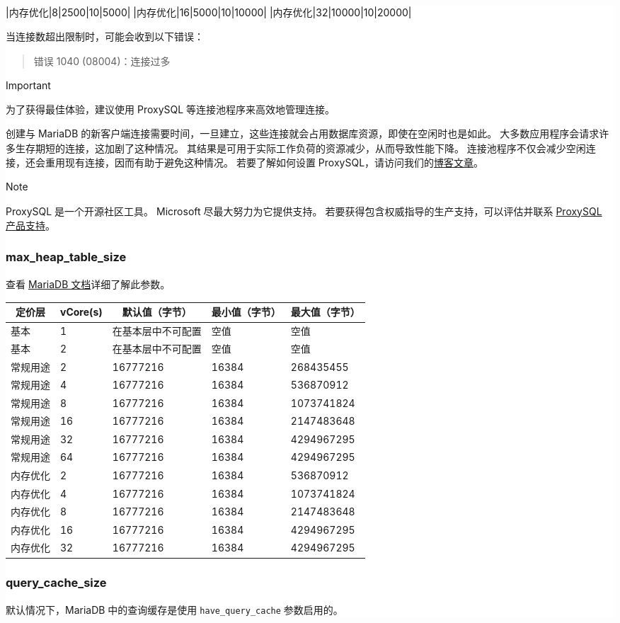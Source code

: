|内存优化|8|2500|10|5000|
|内存优化|16|5000|10|10000|
|内存优化|32|10000|10|20000|

当连接数超出限制时，可能会收到以下错误：
> 错误 1040 (08004)：连接过多

> [!IMPORTANT]
> 为了获得最佳体验，建议使用 ProxySQL 等连接池程序来高效地管理连接。

创建与 MariaDB 的新客户端连接需要时间，一旦建立，这些连接就会占用数据库资源，即使在空闲时也是如此。 大多数应用程序会请求许多生存期短的连接，这加剧了这种情况。 其结果是可用于实际工作负荷的资源减少，从而导致性能下降。 连接池程序不仅会减少空闲连接，还会重用现有连接，因而有助于避免这种情况。 若要了解如何设置 ProxySQL，请访问我们的[博客文章](https://techcommunity.microsoft.com/t5/azure-database-for-mysql/load-balance-read-replicas-using-proxysql-in-azure-database-for/ba-p/880042)。

>[!Note]
>ProxySQL 是一个开源社区工具。 Microsoft 尽最大努力为它提供支持。 若要获得包含权威指导的生产支持，可以评估并联系 [ProxySQL 产品支持](https://proxysql.com/services/support/)。

### <a name="max_heap_table_size"></a>max_heap_table_size

查看 [MariaDB 文档](https://mariadb.com/kb/en/server-system-variables/#max_heap_table_size)详细了解此参数。

|**定价层**|**vCore(s)**|**默认值（字节）**|**最小值（字节）**|**最大值（字节）**|
|---|---|---|---|---|
|基本|1|在基本层中不可配置|空值|空值|
|基本|2|在基本层中不可配置|空值|空值|
|常规用途|2|16777216|16384|268435455|
|常规用途|4|16777216|16384|536870912|
|常规用途|8|16777216|16384|1073741824|
|常规用途|16|16777216|16384|2147483648|
|常规用途|32|16777216|16384|4294967295|
|常规用途|64|16777216|16384|4294967295|
|内存优化|2|16777216|16384|536870912|
|内存优化|4|16777216|16384|1073741824|
|内存优化|8|16777216|16384|2147483648|
|内存优化|16|16777216|16384|4294967295|
|内存优化|32|16777216|16384|4294967295|

### <a name="query_cache_size"></a>query_cache_size

默认情况下，MariaDB 中的查询缓存是使用 `have_query_cache` 参数启用的。 

